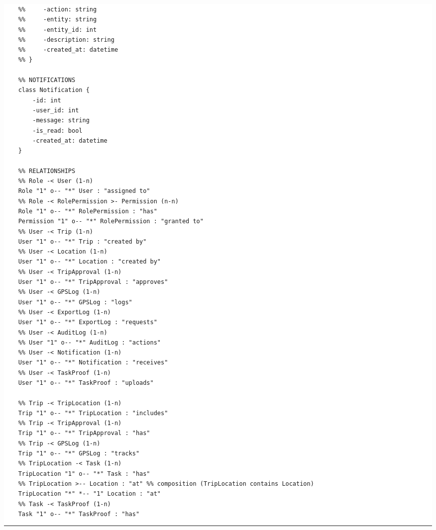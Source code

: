 ```mermaid
    %%     -action: string
    %%     -entity: string
    %%     -entity_id: int
    %%     -description: string
    %%     -created_at: datetime
    %% }

    %% NOTIFICATIONS
    class Notification {
        -id: int
        -user_id: int
        -message: string
        -is_read: bool
        -created_at: datetime
    }

    %% RELATIONSHIPS
    %% Role -< User (1-n)
    Role "1" o-- "*" User : "assigned to"
    %% Role -< RolePermission >- Permission (n-n)
    Role "1" o-- "*" RolePermission : "has"
    Permission "1" o-- "*" RolePermission : "granted to"
    %% User -< Trip (1-n)
    User "1" o-- "*" Trip : "created by"
    %% User -< Location (1-n)
    User "1" o-- "*" Location : "created by"
    %% User -< TripApproval (1-n)
    User "1" o-- "*" TripApproval : "approves"
    %% User -< GPSLog (1-n)
    User "1" o-- "*" GPSLog : "logs"
    %% User -< ExportLog (1-n)
    User "1" o-- "*" ExportLog : "requests"
    %% User -< AuditLog (1-n)
    %% User "1" o-- "*" AuditLog : "actions"
    %% User -< Notification (1-n)
    User "1" o-- "*" Notification : "receives"
    %% User -< TaskProof (1-n)
    User "1" o-- "*" TaskProof : "uploads"

    %% Trip -< TripLocation (1-n)
    Trip "1" o-- "*" TripLocation : "includes"
    %% Trip -< TripApproval (1-n)
    Trip "1" o-- "*" TripApproval : "has"
    %% Trip -< GPSLog (1-n)
    Trip "1" o-- "*" GPSLog : "tracks"
    %% TripLocation -< Task (1-n)
    TripLocation "1" o-- "*" Task : "has"
    %% TripLocation >-- Location : "at" %% composition (TripLocation contains Location)
    TripLocation "*" *-- "1" Location : "at"
    %% Task -< TaskProof (1-n)
    Task "1" o-- "*" TaskProof : "has"
```

---